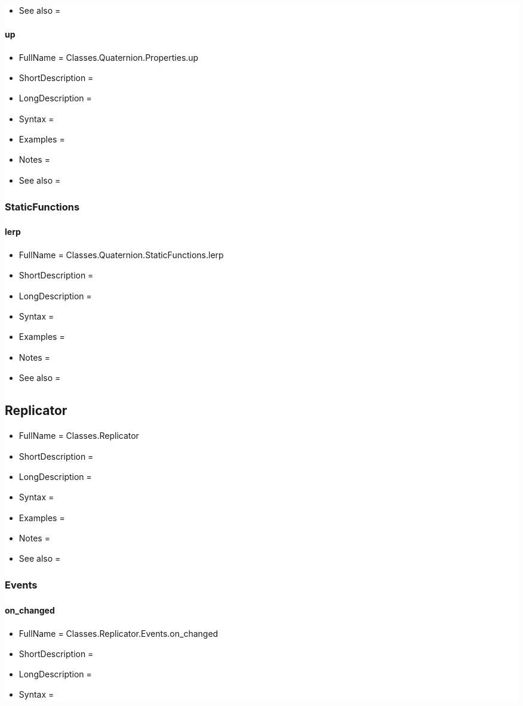 * See also = 

#### up
* FullName = Classes.Quaternion.Properties.up

* ShortDescription = 

* LongDescription = 

* Syntax = 

* Examples = 

* Notes = 

* See also = 

### StaticFunctions

#### lerp
* FullName = Classes.Quaternion.StaticFunctions.lerp

* ShortDescription = 

* LongDescription = 

* Syntax = 

* Examples = 

* Notes = 

* See also = 

## Replicator
* FullName = Classes.Replicator

* ShortDescription = 

* LongDescription = 

* Syntax = 

* Examples = 

* Notes = 

* See also = 

### Events

#### on_changed
* FullName = Classes.Replicator.Events.on_changed

* ShortDescription = 

* LongDescription = 

* Syntax = 
